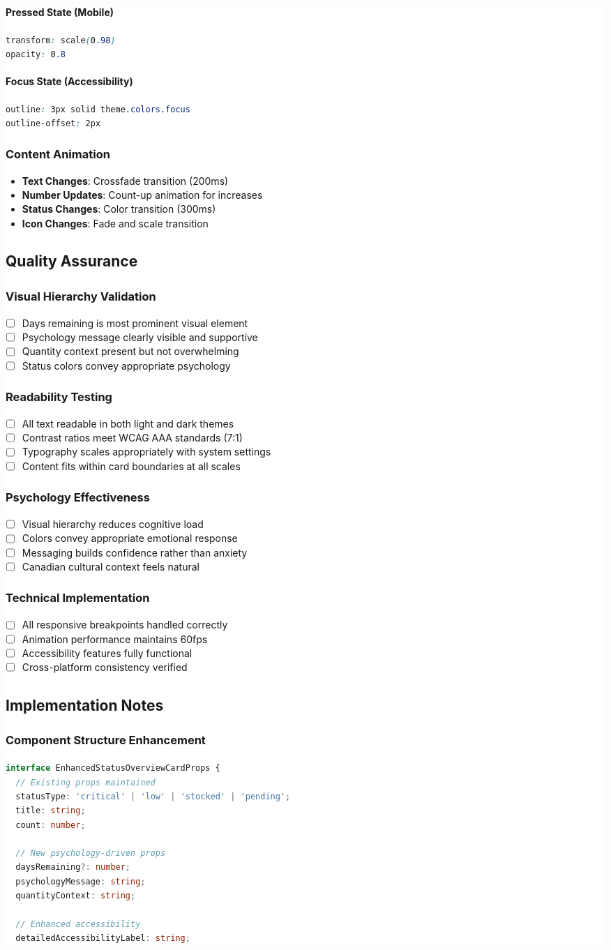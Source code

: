 #### Pressed State (Mobile)
```css
transform: scale(0.98)
opacity: 0.8
```

#### Focus State (Accessibility)
```css
outline: 3px solid theme.colors.focus
outline-offset: 2px
```

### Content Animation
- **Text Changes**: Crossfade transition (200ms)
- **Number Updates**: Count-up animation for increases
- **Status Changes**: Color transition (300ms)
- **Icon Changes**: Fade and scale transition

## Quality Assurance

### Visual Hierarchy Validation
- [ ] Days remaining is most prominent visual element
- [ ] Psychology message clearly visible and supportive
- [ ] Quantity context present but not overwhelming
- [ ] Status colors convey appropriate psychology

### Readability Testing
- [ ] All text readable in both light and dark themes
- [ ] Contrast ratios meet WCAG AAA standards (7:1)
- [ ] Typography scales appropriately with system settings
- [ ] Content fits within card boundaries at all scales

### Psychology Effectiveness
- [ ] Visual hierarchy reduces cognitive load
- [ ] Colors convey appropriate emotional response
- [ ] Messaging builds confidence rather than anxiety
- [ ] Canadian cultural context feels natural

### Technical Implementation
- [ ] All responsive breakpoints handled correctly
- [ ] Animation performance maintains 60fps
- [ ] Accessibility features fully functional
- [ ] Cross-platform consistency verified

## Implementation Notes

### Component Structure Enhancement
```typescript
interface EnhancedStatusOverviewCardProps {
  // Existing props maintained
  statusType: 'critical' | 'low' | 'stocked' | 'pending';
  title: string;
  count: number;

  // New psychology-driven props
  daysRemaining?: number;
  psychologyMessage: string;
  quantityContext: string;

  // Enhanced accessibility
  detailedAccessibilityLabel: string;
```